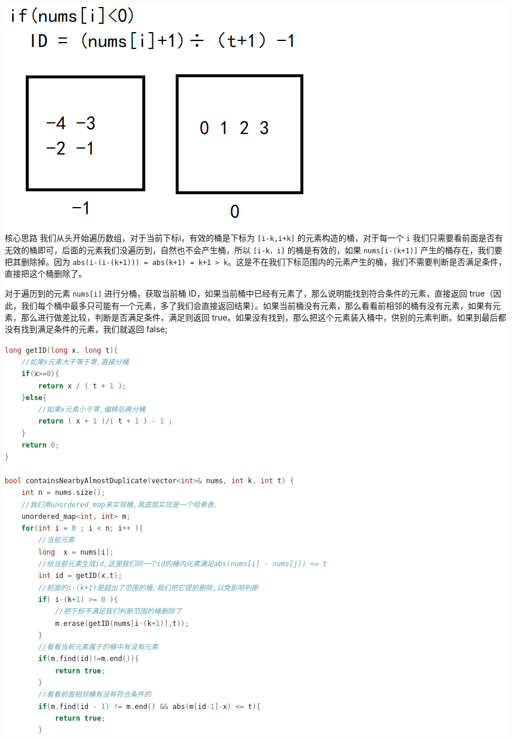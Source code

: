 ![image.png](assets/1618632393-vUkFBd-image.png)

核心思路
我们从头开始遍历数组，对于当前下标i，有效的桶是下标为 `[i-k,i+k]` 的元素构造的桶，对于每一个 `i` 我们只需要看前面是否有无效的桶即可，后面的元素我们没遍历到，自然也不会产生桶，所以 `[i-k，i]` 的桶是有效的，如果 `nums[i-(k+1)]` 产生的桶存在，我们要把其删除掉。因为 `abs(i-(i-(k+1))) = abs(k+1) = k+1 > k`。这是不在我们下标范围内的元素产生的桶，我们不需要判断是否满足条件，直接把这个桶删除了。



对于遍历到的元素 `nums[i]` 进行分桶，获取当前桶 ID，如果当前桶中已经有元素了，那么说明能找到符合条件的元素，直接返回 true（因此，我们每个桶中最多只可能有一个元素，多了我们会直接返回结果）。如果当前桶没有元素，那么看看前相邻的桶有没有元素，如果有元素，那么进行做差比较，判断是否满足条件，满足则返回 true。如果没有找到，那么把这个元素装入桶中，供别的元素判断。如果到最后都没有找到满足条件的元素，我们就返回 false;

```c++
long getID(long x, long t){
    //如果x元素大于等于零,直接分桶
    if(x>=0){
        return x / ( t + 1 );
    }else{
        //如果x元素小于零,偏移后再分桶
        return ( x + 1 )/( t + 1 ) - 1 ;
    }
    return 0;
}

bool containsNearbyAlmostDuplicate(vector<int>& nums, int k, int t) {
    int n = nums.size();
    //我们用unordered_map来实现桶,其底层实现是一个哈希表.
    unordered_map<int, int> m;
    for(int i = 0 ; i < n; i++ ){
        //当前元素
        long  x = nums[i];
        //给当前元素生成id,这里我们同一个id的桶内元素满足abs(nums[i] - nums[j]) <= t
        int id = getID(x,t);
        //前面的i-(k+1)是超出了范围的桶,我们把它提前删除,以免影响判断
        if( i-(k+1) >= 0 ){
            //把下标不满足我们判断范围的桶删除了
            m.erase(getID(nums[i-(k+1)],t));
        }
        //看看当前元素属于的桶中有没有元素
        if(m.find(id)!=m.end()){
            return true;
        }
        //看看前面相邻桶有没有符合条件的
        if(m.find(id - 1) != m.end() && abs(m[id-1]-x) <= t){
            return true;
        }
```